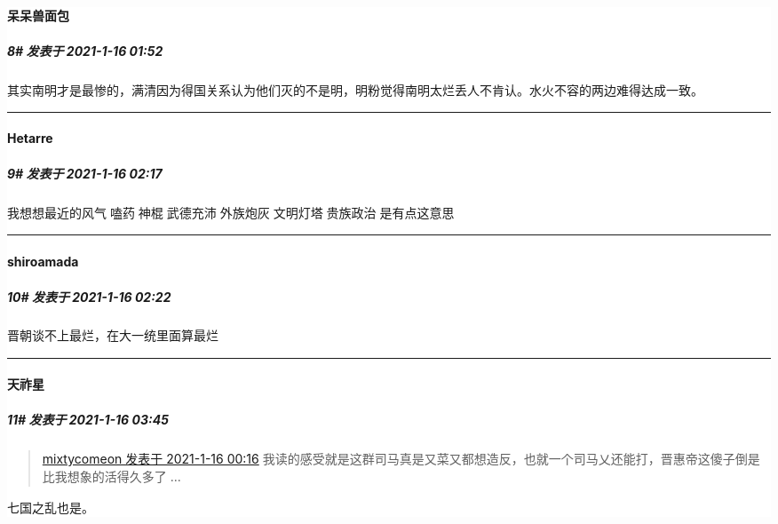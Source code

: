####  呆呆兽面包  
##### 8#       发表于 2021-1-16 01:52




其实南明才是最惨的，满清因为得国关系认为他们灭的不是明，明粉觉得南明太烂丢人不肯认。水火不容的两边难得达成一致。







*****

####  Hetarre  
##### 9#       发表于 2021-1-16 02:17




我想想最近的风气
嗑药 
神棍
武德充沛
外族炮灰
文明灯塔
贵族政治 
是有点这意思 







*****

####  shiroamada  
##### 10#       发表于 2021-1-16 02:22




晋朝谈不上最烂，在大一统里面算最烂







*****

####  天祚星  
##### 11#       发表于 2021-1-16 03:45



<blockquote><a href="httphttps://bbs.saraba1st.com/2b/forum.php?mod=redirect&amp;goto=findpost&amp;pid=50048525&amp;ptid=1983044" target="_blank">mixtycomeon 发表于 2021-1-16 00:16</a>
我读的感受就是这群司马真是又菜又都想造反，也就一个司马乂还能打，晋惠帝这傻子倒是比我想象的活得久多了 ...</blockquote>
七国之乱也是。

